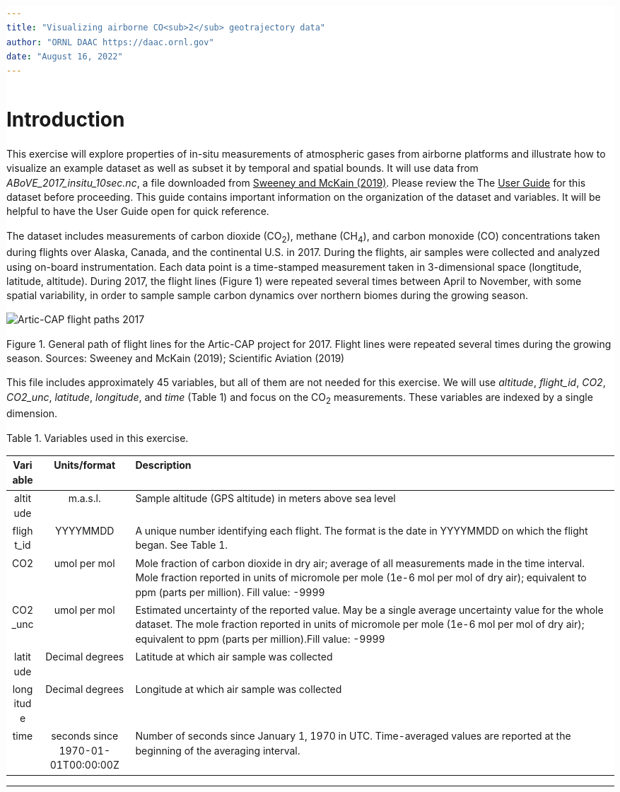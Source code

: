 ```yaml
---
title: "Visualizing airborne CO<sub>2</sub> geotrajectory data"
author: "ORNL DAAC https://daac.ornl.gov"
date: "August 16, 2022"
---
```


# Introduction

This exercise will explore properties of in-situ measurements of atmospheric gases from airborne platforms and illustrate how to visualize an example dataset as well as subset it by temporal and spatial bounds. It will use data from *ABoVE_2017_insitu_10sec.nc*, a file downloaded from [Sweeney and McKain (2019)](https://doi.org/10.3334/ORNLDAAC/1658). Please review the The [User Guide](https://daac.ornl.gov/ABOVE/guides/ABoVE_Arctic_CAP.html) for this dataset before proceeding.  This guide contains important information on the organization of the dataset and variables. It will be helpful to have the User Guide open for quick reference.

The dataset includes measurements of carbon dioxide (CO<sub>2</sub>), methane (CH<sub>4</sub>), and carbon monoxide (CO) concentrations taken during flights over Alaska, Canada, and the continental U.S. in 2017. During the flights, air samples were collected and analyzed using on-board instrumentation. Each data point is a time-stamped measurement taken in 3-dimensional space (longtitude, latitude, altitude).  During 2017, the flight lines (Figure 1) were repeated several times between April to November, with some spatial variability, in order to sample sample carbon dynamics over northern biomes during the growing season.

![Artic-CAP flight paths 2017](https://daac.ornl.gov/ABOVE/guides/ABoVE_Arctic_CAP_Fig1.png)

Figure 1. General path of flight lines for the Artic-CAP project for 2017.  Flight lines were repeated several times during the growing season. Sources: Sweeney and McKain (2019); Scientific Aviation (2019)  


 This file includes approximately 45 variables, but all of them are not needed for this exercise. We will use *altitude*, *flight_id*, *CO2*, *CO2_unc*, *latitude*, *longitude*, and *time* (Table 1) and focus on the CO<sub>2</sub> measurements. These variables are indexed by a single dimension.

Table 1. Variables used in this exercise.

Variable |	Units/format	| Description |
:-------:|:----------:|:------------------------------------|
altitude |	m.a.s.l.	| Sample altitude (GPS altitude) in meters above sea level
flight_id	|YYYYMMDD	| A unique number identifying each flight. The format is the date in YYYYMMDD on which the flight began. See Table 1.
CO2	| umol per mol |	Mole fraction of carbon dioxide in dry air; average of all measurements made in the time interval. Mole fraction reported in units of micromole per mole (1e-6 mol per mol of dry air); equivalent to ppm (parts per million). Fill value: -9999
CO2_unc	| umol per mol |	Estimated uncertainty of the reported value. May be a single average uncertainty value for the whole dataset. The mole fraction reported in units of micromole per mole (1e-6 mol per mol of dry air); equivalent to ppm (parts per million).Fill value: -9999
latitude |	Decimal degrees	| Latitude at which air sample was collected
longitude	| Decimal degrees	| Longitude at which air sample was collected
time	| seconds since 1970-01-01T00:00:00Z	| Number of seconds since January 1, 1970 in UTC. Time-averaged values are reported at the beginning of the averaging interval. 

---